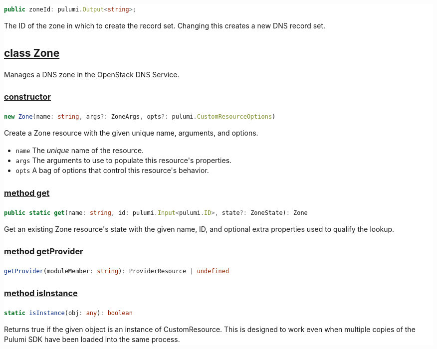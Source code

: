 ```typescript
public zoneId: pulumi.Output<string>;
```


The ID of the zone in which to create the record set.
Changing this creates a new DNS  record set.

<h2 class="pdoc-module-header" id="Zone">
<a class="pdoc-member-name" href="/dns/zone.ts#L10">class Zone</a>
</h2>

Manages a DNS zone in the OpenStack DNS Service.

<h3 class="pdoc-member-header">
<a class="pdoc-child-name" href="/dns/zone.ts#L66">constructor</a>
</h3>

```typescript
new Zone(name: string, args?: ZoneArgs, opts?: pulumi.CustomResourceOptions)
```


Create a Zone resource with the given unique name, arguments, and options.

* `name` The _unique_ name of the resource.
* `args` The arguments to use to populate this resource&#39;s properties.
* `opts` A bag of options that control this resource&#39;s behavior.

<h3 class="pdoc-member-header">
<a class="pdoc-child-name" href="/dns/zone.ts#L19">method get</a>
</h3>

```typescript
public static get(name: string, id: pulumi.Input<pulumi.ID>, state?: ZoneState): Zone
```


Get an existing Zone resource's state with the given name, ID, and optional extra
properties used to qualify the lookup.

<h3 class="pdoc-member-header">
<a class="pdoc-child-name" href="/node_modules/@pulumi/pulumi/resource.d.ts#L13">method getProvider</a>
</h3>

```typescript
getProvider(moduleMember: string): ProviderResource | undefined
```

<h3 class="pdoc-member-header">
<a class="pdoc-child-name" href="/node_modules/@pulumi/pulumi/resource.d.ts#L85">method isInstance</a>
</h3>

```typescript
static isInstance(obj: any): boolean
```


Returns true if the given object is an instance of CustomResource.  This is designed to work even when
multiple copies of the Pulumi SDK have been loaded into the same process.
